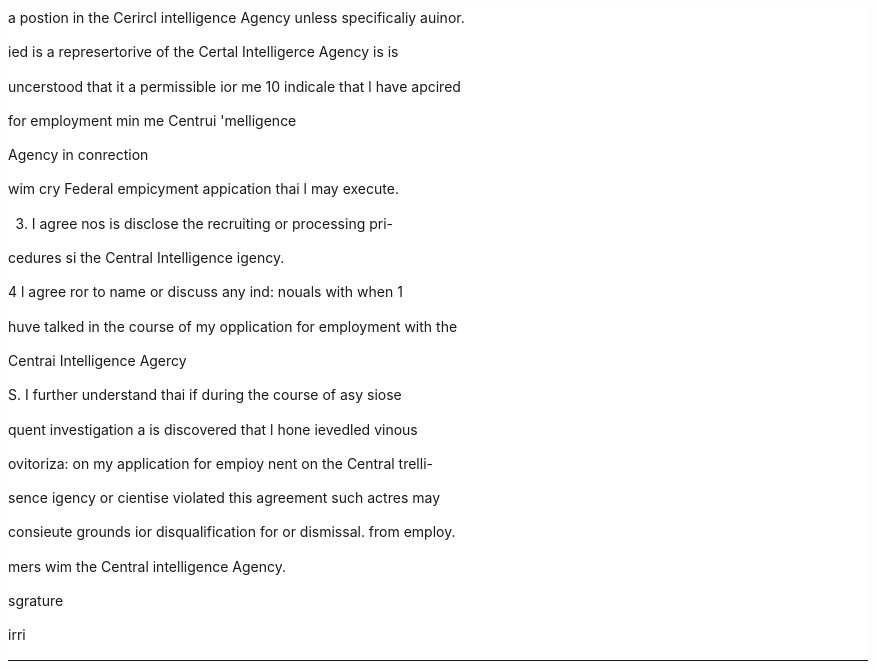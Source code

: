a postion in the Cerircl intelligence Agency unless specificaliy auinor.

ied is a represertorive of the Certal Intelligerce Agency is is

uncerstood that it a permissible ior me 10 indicale that l have apcired

for employment min me Centrui 'melligence

Agency in conrection

wim cry Federal empicyment appication thai l may execute.

3. I agree nos is disclose the recruiting or processing pri-

cedures si the Central Intelligence igency.

4 l agree ror to name or discuss any ind: nouals with when 1

huve talked in the course of my opplication for employment with the

Centrai Intelligence Agercy

S. I further understand thai if during the course of asy siose

quent investigation a is discovered that l hone ievedled vinous

ovitoriza: on my application for empioy nent on the Central trelli-

sence igency or cientise violated this agreement such actres may

consieute grounds ior disqualification for or dismissal. from employ.

mers wim the Central intelligence Agency.

sgrature

irri

---

